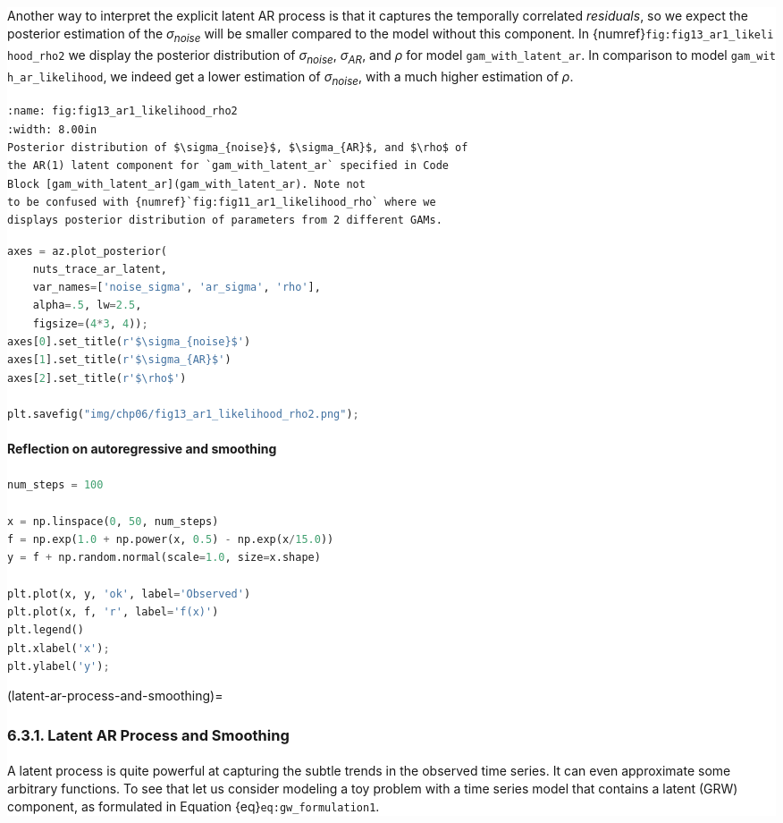 Another way to interpret the explicit latent AR process is that it
captures the temporally correlated *residuals*, so we expect the
posterior estimation of the $\sigma_{noise}$ will be smaller compared to
the model without this component. In
{numref}`fig:fig13_ar1_likelihood_rho2` we display the posterior
distribution of $\sigma_{noise}$, $\sigma_{AR}$, and $\rho$ for model
`gam_with_latent_ar`. In comparison to model `gam_with_ar_likelihood`,
we indeed get a lower estimation of $\sigma_{noise}$, with a much higher
estimation of $\rho$.

```{figure} figures/fig13_ar1_likelihood_rho2.png
:name: fig:fig13_ar1_likelihood_rho2
:width: 8.00in
Posterior distribution of $\sigma_{noise}$, $\sigma_{AR}$, and $\rho$ of
the AR(1) latent component for `gam_with_latent_ar` specified in Code
Block [gam_with_latent_ar](gam_with_latent_ar). Note not
to be confused with {numref}`fig:fig11_ar1_likelihood_rho` where we
displays posterior distribution of parameters from 2 different GAMs.
```

```python
axes = az.plot_posterior(
    nuts_trace_ar_latent, 
    var_names=['noise_sigma', 'ar_sigma', 'rho'], 
    alpha=.5, lw=2.5, 
    figsize=(4*3, 4));
axes[0].set_title(r'$\sigma_{noise}$')
axes[1].set_title(r'$\sigma_{AR}$')
axes[2].set_title(r'$\rho$')

plt.savefig("img/chp06/fig13_ar1_likelihood_rho2.png");
```

#### Reflection on autoregressive and smoothing

```python
num_steps = 100

x = np.linspace(0, 50, num_steps)
f = np.exp(1.0 + np.power(x, 0.5) - np.exp(x/15.0))
y = f + np.random.normal(scale=1.0, size=x.shape)

plt.plot(x, y, 'ok', label='Observed')
plt.plot(x, f, 'r', label='f(x)')
plt.legend()
plt.xlabel('x');
plt.ylabel('y');
```

(latent-ar-process-and-smoothing)=

### 6.3.1. Latent AR Process and Smoothing

A latent process is quite powerful at capturing the subtle trends in the
observed time series. It can even approximate some arbitrary functions.
To see that let us consider modeling a toy problem with a time series
model that contains a latent (GRW) component, as formulated in Equation
{eq}`eq:gw_formulation1`.


[^1]: <https://quoteinvestigator.com/2013/10/20/no-predict/>
[^2]: There is also a subtlety that not all periodic patterns in the
[^3]: This makes the observation not iid and not exchangeable. You can
[^4]: Which, it is unfortunate for our model and for our planet.
[^5]: A series is stationary if its characteristic properties such as
[^6]: <https://facebook.github.io/prophet/>.
[^7]: A demo of the design matrix used in Facebook Prophet could be
[^8]: That is why is called autoregressive, it applies a linear
[^9]: Actually, the AR example in this section *is* a Gaussian Process.
[^10]: The Stan implementation of SARIMA can be found in e.g.
[^11]: For brevity, we omitted the MCMC sampling code here. You can find